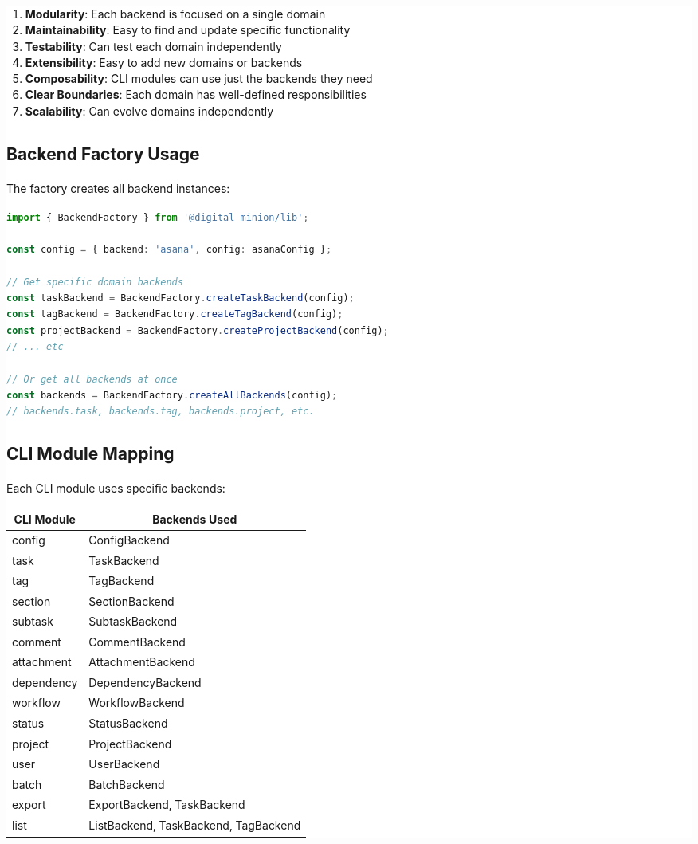 1. **Modularity**: Each backend is focused on a single domain
2. **Maintainability**: Easy to find and update specific functionality
3. **Testability**: Can test each domain independently
4. **Extensibility**: Easy to add new domains or backends
5. **Composability**: CLI modules can use just the backends they need
6. **Clear Boundaries**: Each domain has well-defined responsibilities
7. **Scalability**: Can evolve domains independently

## Backend Factory Usage

The factory creates all backend instances:

```typescript
import { BackendFactory } from '@digital-minion/lib';

const config = { backend: 'asana', config: asanaConfig };

// Get specific domain backends
const taskBackend = BackendFactory.createTaskBackend(config);
const tagBackend = BackendFactory.createTagBackend(config);
const projectBackend = BackendFactory.createProjectBackend(config);
// ... etc

// Or get all backends at once
const backends = BackendFactory.createAllBackends(config);
// backends.task, backends.tag, backends.project, etc.
```

## CLI Module Mapping

Each CLI module uses specific backends:

| CLI Module | Backends Used |
|------------|---------------|
| config | ConfigBackend |
| task | TaskBackend |
| tag | TagBackend |
| section | SectionBackend |
| subtask | SubtaskBackend |
| comment | CommentBackend |
| attachment | AttachmentBackend |
| dependency | DependencyBackend |
| workflow | WorkflowBackend |
| status | StatusBackend |
| project | ProjectBackend |
| user | UserBackend |
| batch | BatchBackend |
| export | ExportBackend, TaskBackend |
| list | ListBackend, TaskBackend, TagBackend |
